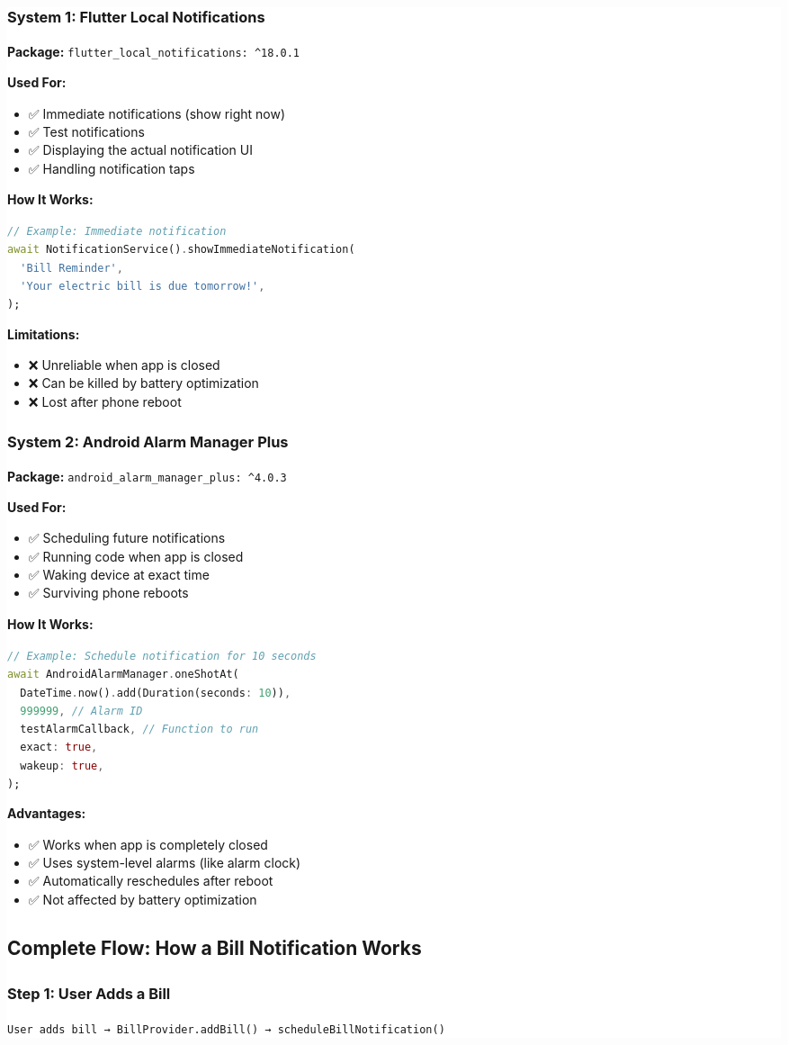 ### System 1: Flutter Local Notifications
**Package:** `flutter_local_notifications: ^18.0.1`

**Used For:**
- ✅ Immediate notifications (show right now)
- ✅ Test notifications
- ✅ Displaying the actual notification UI
- ✅ Handling notification taps

**How It Works:**
```dart
// Example: Immediate notification
await NotificationService().showImmediateNotification(
  'Bill Reminder',
  'Your electric bill is due tomorrow!',
);
```

**Limitations:**
- ❌ Unreliable when app is closed
- ❌ Can be killed by battery optimization
- ❌ Lost after phone reboot

### System 2: Android Alarm Manager Plus
**Package:** `android_alarm_manager_plus: ^4.0.3`

**Used For:**
- ✅ Scheduling future notifications
- ✅ Running code when app is closed
- ✅ Waking device at exact time
- ✅ Surviving phone reboots

**How It Works:**
```dart
// Example: Schedule notification for 10 seconds
await AndroidAlarmManager.oneShotAt(
  DateTime.now().add(Duration(seconds: 10)),
  999999, // Alarm ID
  testAlarmCallback, // Function to run
  exact: true,
  wakeup: true,
);
```

**Advantages:**
- ✅ Works when app is completely closed
- ✅ Uses system-level alarms (like alarm clock)
- ✅ Automatically reschedules after reboot
- ✅ Not affected by battery optimization

## Complete Flow: How a Bill Notification Works

### Step 1: User Adds a Bill
```
User adds bill → BillProvider.addBill() → scheduleBillNotification()
```
